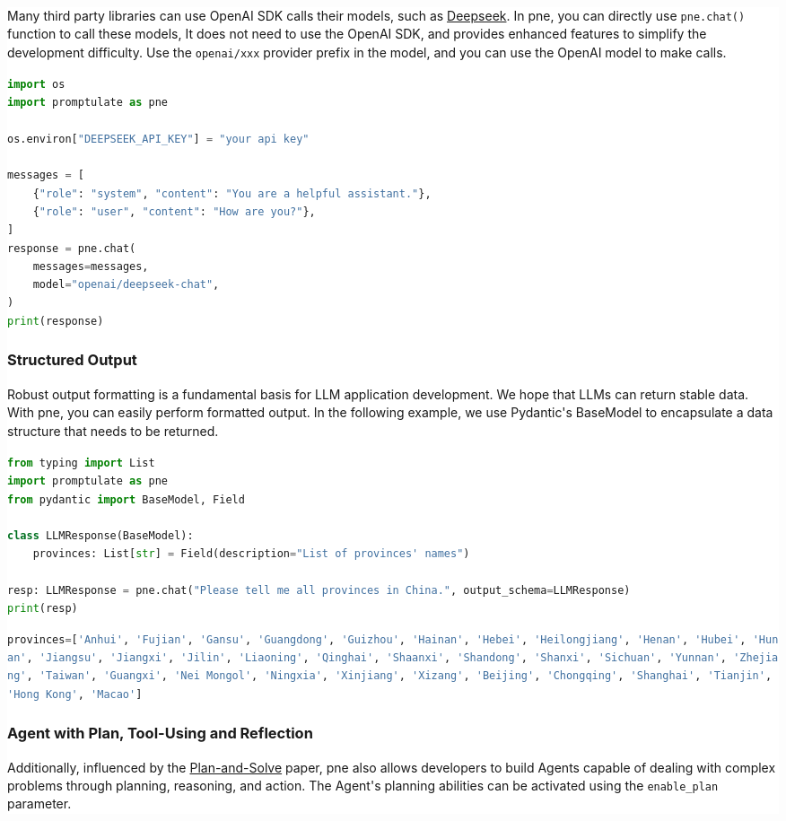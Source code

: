 Many third party libraries can use OpenAI SDK calls their models, such as [Deepseek](https://www.deepseek.com/). In pne, you can directly use `pne.chat()` function to call these models, It does not need to use the OpenAI SDK, and provides enhanced features to simplify the development difficulty. Use the `openai/xxx` provider prefix in the model, and you can use the OpenAI model to make calls.

```python
import os
import promptulate as pne

os.environ["DEEPSEEK_API_KEY"] = "your api key"

messages = [
    {"role": "system", "content": "You are a helpful assistant."},
    {"role": "user", "content": "How are you?"},
]
response = pne.chat(
    messages=messages,
    model="openai/deepseek-chat",
)
print(response)
```

### Structured Output

Robust output formatting is a fundamental basis for LLM application development. We hope that LLMs can return stable data. With pne, you can easily perform formatted output. In the following example, we use Pydantic's BaseModel to encapsulate a data structure that needs to be returned.

```python
from typing import List
import promptulate as pne
from pydantic import BaseModel, Field

class LLMResponse(BaseModel):
    provinces: List[str] = Field(description="List of provinces' names")

resp: LLMResponse = pne.chat("Please tell me all provinces in China.", output_schema=LLMResponse)
print(resp)
```

```python
provinces=['Anhui', 'Fujian', 'Gansu', 'Guangdong', 'Guizhou', 'Hainan', 'Hebei', 'Heilongjiang', 'Henan', 'Hubei', 'Hunan', 'Jiangsu', 'Jiangxi', 'Jilin', 'Liaoning', 'Qinghai', 'Shaanxi', 'Shandong', 'Shanxi', 'Sichuan', 'Yunnan', 'Zhejiang', 'Taiwan', 'Guangxi', 'Nei Mongol', 'Ningxia', 'Xinjiang', 'Xizang', 'Beijing', 'Chongqing', 'Shanghai', 'Tianjin', 'Hong Kong', 'Macao']
```

### Agent with Plan, Tool-Using and Reflection

Additionally, influenced by the [Plan-and-Solve](https://arxiv.org/abs/2305.04091) paper, pne also allows developers to build Agents capable of dealing with complex problems through planning, reasoning, and action. The Agent's planning abilities can be activated using the `enable_plan` parameter.
